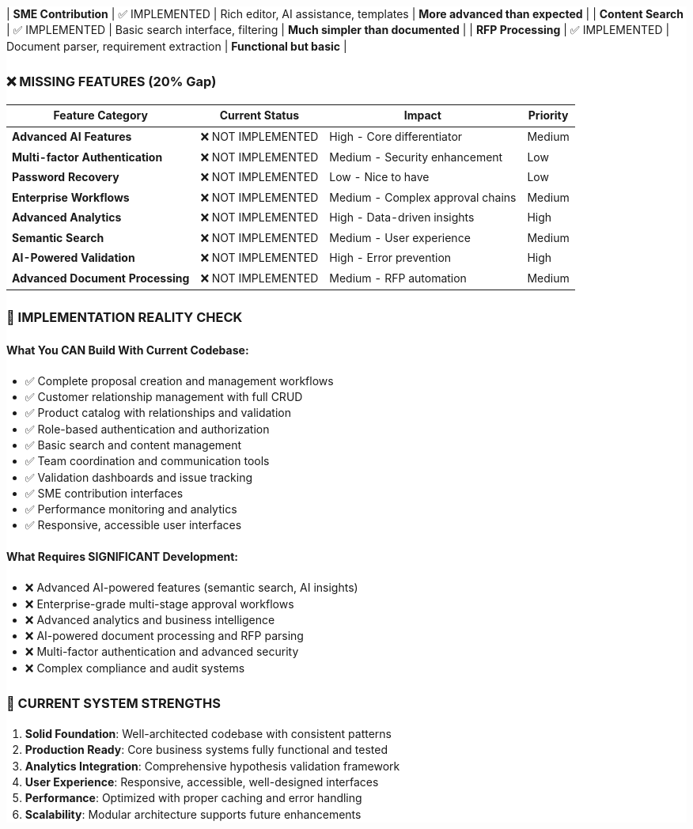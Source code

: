 | **SME Contribution**      | ✅ IMPLEMENTED       | Rich editor, AI assistance, templates                   | **More advanced than expected**        |
| **Content Search**        | ✅ IMPLEMENTED       | Basic search interface, filtering                       | **Much simpler than documented**       |
| **RFP Processing**        | ✅ IMPLEMENTED       | Document parser, requirement extraction                 | **Functional but basic**               |

### **❌ MISSING FEATURES (20% Gap)**

| **Feature Category**             | **Current Status** | **Impact**                       | **Priority** |
| -------------------------------- | ------------------ | -------------------------------- | ------------ |
| **Advanced AI Features**         | ❌ NOT IMPLEMENTED | High - Core differentiator       | Medium       |
| **Multi-factor Authentication**  | ❌ NOT IMPLEMENTED | Medium - Security enhancement    | Low          |
| **Password Recovery**            | ❌ NOT IMPLEMENTED | Low - Nice to have               | Low          |
| **Enterprise Workflows**         | ❌ NOT IMPLEMENTED | Medium - Complex approval chains | Medium       |
| **Advanced Analytics**           | ❌ NOT IMPLEMENTED | High - Data-driven insights      | High         |
| **Semantic Search**              | ❌ NOT IMPLEMENTED | Medium - User experience         | Medium       |
| **AI-Powered Validation**        | ❌ NOT IMPLEMENTED | High - Error prevention          | High         |
| **Advanced Document Processing** | ❌ NOT IMPLEMENTED | Medium - RFP automation          | Medium       |

### **🔄 IMPLEMENTATION REALITY CHECK**

#### **What You CAN Build With Current Codebase:**

- ✅ Complete proposal creation and management workflows
- ✅ Customer relationship management with full CRUD
- ✅ Product catalog with relationships and validation
- ✅ Role-based authentication and authorization
- ✅ Basic search and content management
- ✅ Team coordination and communication tools
- ✅ Validation dashboards and issue tracking
- ✅ SME contribution interfaces
- ✅ Performance monitoring and analytics
- ✅ Responsive, accessible user interfaces

#### **What Requires SIGNIFICANT Development:**

- ❌ Advanced AI-powered features (semantic search, AI insights)
- ❌ Enterprise-grade multi-stage approval workflows
- ❌ Advanced analytics and business intelligence
- ❌ AI-powered document processing and RFP parsing
- ❌ Multi-factor authentication and advanced security
- ❌ Complex compliance and audit systems

### **🎯 CURRENT SYSTEM STRENGTHS**

1. **Solid Foundation**: Well-architected codebase with consistent patterns
2. **Production Ready**: Core business systems fully functional and tested
3. **Analytics Integration**: Comprehensive hypothesis validation framework
4. **User Experience**: Responsive, accessible, well-designed interfaces
5. **Performance**: Optimized with proper caching and error handling
6. **Scalability**: Modular architecture supports future enhancements
